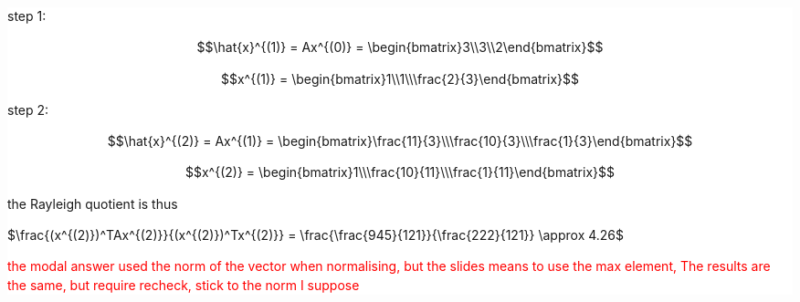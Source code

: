 step 1: 









$$\hat{x}^{(1)} = Ax^{(0)} = \begin{bmatrix}3\\3\\2\end{bmatrix}$$




$$x^{(1)} = \begin{bmatrix}1\\1\\\frac{2}{3}\end{bmatrix}$$




step 2:









$$\hat{x}^{(2)} = Ax^{(1)} = \begin{bmatrix}\frac{11}{3}\\\frac{10}{3}\\\frac{1}{3}\end{bmatrix}$$




$$x^{(2)} = \begin{bmatrix}1\\\frac{10}{11}\\\frac{1}{11}\end{bmatrix}$$









the Rayleigh quotient is thus









$\frac{(x^{(2)})^TAx^{(2)}}{(x^{(2)})^Tx^{(2)}} = \frac{\frac{945}{121}}{\frac{222}{121}} \approx 4.26$









<span style="color:red">the modal answer used the norm of the vector when normalising, but the slides means to use the max element, The results are the same, but require recheck, stick to the norm I suppose</span>













